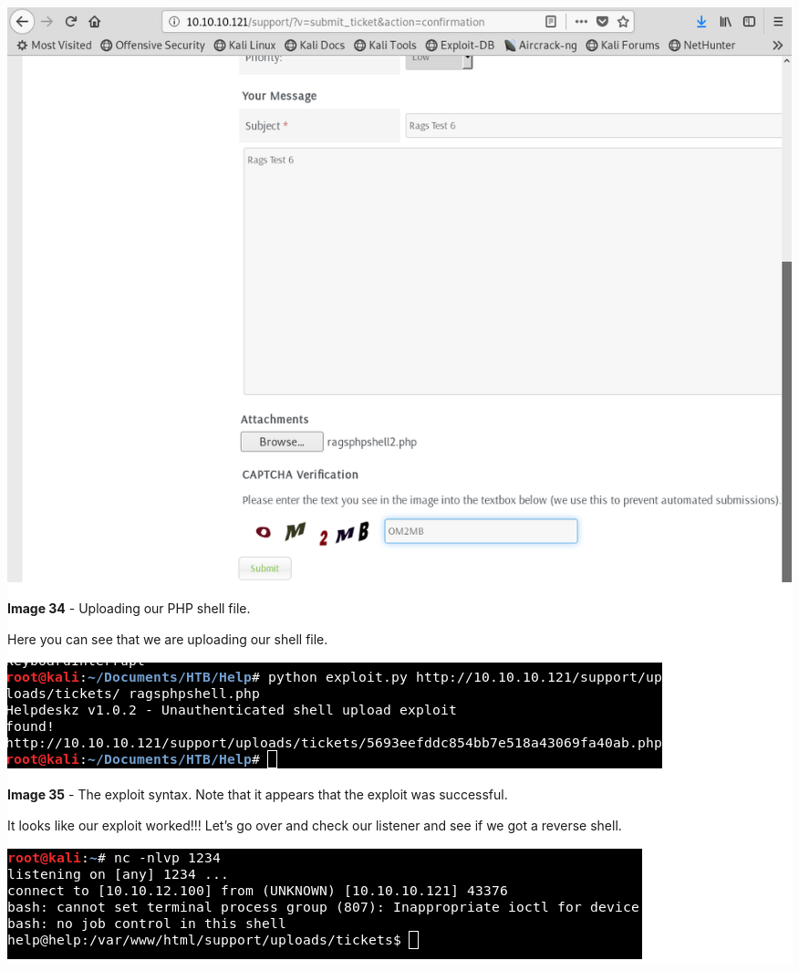 ![34](/images/help/34.png)

**Image 34** - Uploading our PHP shell file.

Here you can see that we are uploading our shell file.

![35](/images/help/35.png)

**Image 35** - The exploit syntax.  Note that it appears that the exploit was successful.

It looks like our exploit worked!!!  Let’s go over and check our listener and see if we got a reverse shell.

![36](/images/help/36.png)
